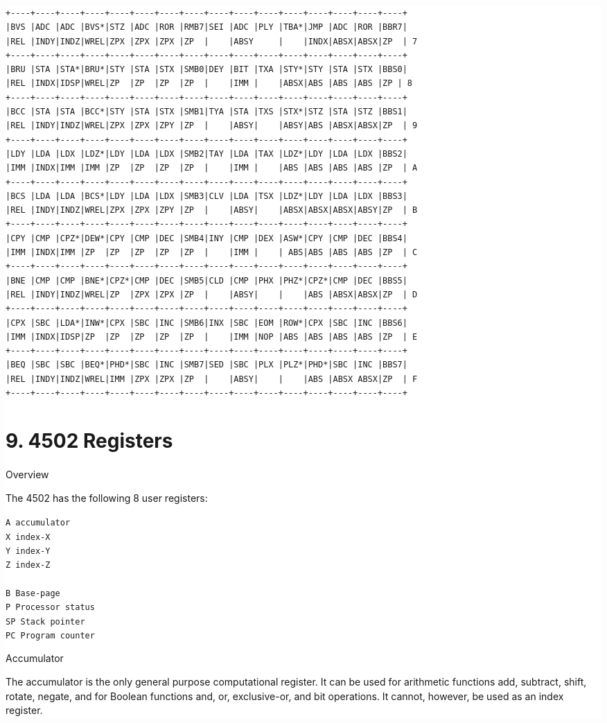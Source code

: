```
+----+----+----+----+----+----+----+----+----+----+----+----+----+----+----+----+
|BVS |ADC |ADC |BVS*|STZ |ADC |ROR |RMB7|SEI |ADC |PLY |TBA*|JMP |ADC |ROR |BBR7|
|REL |INDY|INDZ|WREL|ZPX |ZPX |ZPX |ZP  |    |ABSY     |    |INDX|ABSX|ABSX|ZP  | 7
+----+----+----+----+----+----+----+----+----+----+----+----+----+----+----+----+
|BRU |STA |STA*|BRU*|STY |STA |STX |SMB0|DEY |BIT |TXA |STY*|STY |STA |STX |BBS0|
|REL |INDX|IDSP|WREL|ZP  |ZP  |ZP  |ZP  |    |IMM |    |ABSX|ABS |ABS |ABS |ZP | 8
+----+----+----+----+----+----+----+----+----+----+----+----+----+----+----+----+
|BCC |STA |STA |BCC*|STY |STA |STX |SMB1|TYA |STA |TXS |STX*|STZ |STA |STZ |BBS1|
|REL |INDY|INDZ|WREL|ZPX |ZPX |ZPY |ZP  |    |ABSY|    |ABSY|ABS |ABSX|ABSX|ZP  | 9
+----+----+----+----+----+----+----+----+----+----+----+----+----+----+----+----+
|LDY |LDA |LDX |LDZ*|LDY |LDA |LDX |SMB2|TAY |LDA |TAX |LDZ*|LDY |LDA |LDX |BBS2|
|IMM |INDX|IMM |IMM |ZP  |ZP  |ZP  |ZP  |    |IMM |    |ABS |ABS |ABS |ABS |ZP  | A
+----+----+----+----+----+----+----+----+----+----+----+----+----+----+----+----+
|BCS |LDA |LDA |BCS*|LDY |LDA |LDX |SMB3|CLV |LDA |TSX |LDZ*|LDY |LDA |LDX |BBS3|
|REL |INDY|INDZ|WREL|ZPX |ZPX |ZPY |ZP  |    |ABSY|    |ABSX|ABSX|ABSX|ABSY|ZP  | B
+----+----+----+----+----+----+----+----+----+----+----+----+----+----+----+----+
|CPY |CMP |CPZ*|DEW*|CPY |CMP |DEC |SMB4|INY |CMP |DEX |ASW*|CPY |CMP |DEC |BBS4|
|IMM |INDX|IMM |ZP  |ZP  |ZP  |ZP  |ZP  |    |IMM |    | ABS|ABS |ABS |ABS |ZP  | C
+----+----+----+----+----+----+----+----+----+----+----+----+----+----+----+----+
|BNE |CMP |CMP |BNE*|CPZ*|CMP |DEC |SMB5|CLD |CMP |PHX |PHZ*|CPZ*|CMP |DEC |BBS5|
|REL |INDY|INDZ|WREL|ZP  |ZPX |ZPX |ZP  |    |ABSY|    |    |ABS |ABSX|ABSX|ZP  | D
+----+----+----+----+----+----+----+----+----+----+----+----+----+----+----+----+
|CPX |SBC |LDA*|INW*|CPX |SBC |INC |SMB6|INX |SBC |EOM |ROW*|CPX |SBC |INC |BBS6|
|IMM |INDX|IDSP|ZP  |ZP  |ZP  |ZP  |ZP  |    |IMM |NOP |ABS |ABS |ABS |ABS |ZP  | E
+----+----+----+----+----+----+----+----+----+----+----+----+----+----+----+----+
|BEQ |SBC |SBC |BEQ*|PHD*|SBC |INC |SMB7|SED |SBC |PLX |PLZ*|PHD*|SBC |INC |BBS7|
|REL |INDY|INDZ|WREL|IMM |ZPX |ZPX |ZP  |    |ABSY|    |    |ABS |ABSX ABSX|ZP  | F
+----+----+----+----+----+----+----+----+----+----+----+----+----+----+----+----+
```

# 9. 4502 Registers

Overview

The 4502 has the following 8 user registers:

```
A accumulator
X index-X
Y index-Y
Z index-Z

B Base-page
P Processor status
SP Stack pointer
PC Program counter
```
            
Accumulator

The accumulator is the only general purpose computational register. It can be used for arithmetic functions add, subtract, shift, rotate, negate, and for Boolean functions and, or, exclusive-or, and bit operations. It cannot, however, be used as an index register.
